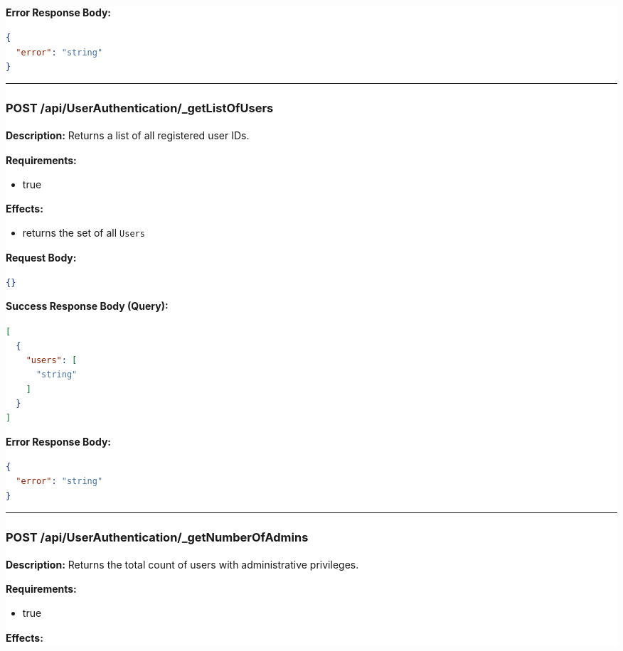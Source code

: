 **Error Response Body:**

```json
{
  "error": "string"
}
```

***

### POST /api/UserAuthentication/\_getListOfUsers

**Description:** Returns a list of all registered user IDs.

**Requirements:**

* true

**Effects:**

* returns the set of all `Users`

**Request Body:**

```json
{}
```

**Success Response Body (Query):**

```json
[
  {
    "users": [
      "string"
    ]
  }
]
```

**Error Response Body:**

```json
{
  "error": "string"
}
```

***

### POST /api/UserAuthentication/\_getNumberOfAdmins

**Description:** Returns the total count of users with administrative privileges.

**Requirements:**

* true

**Effects:**
